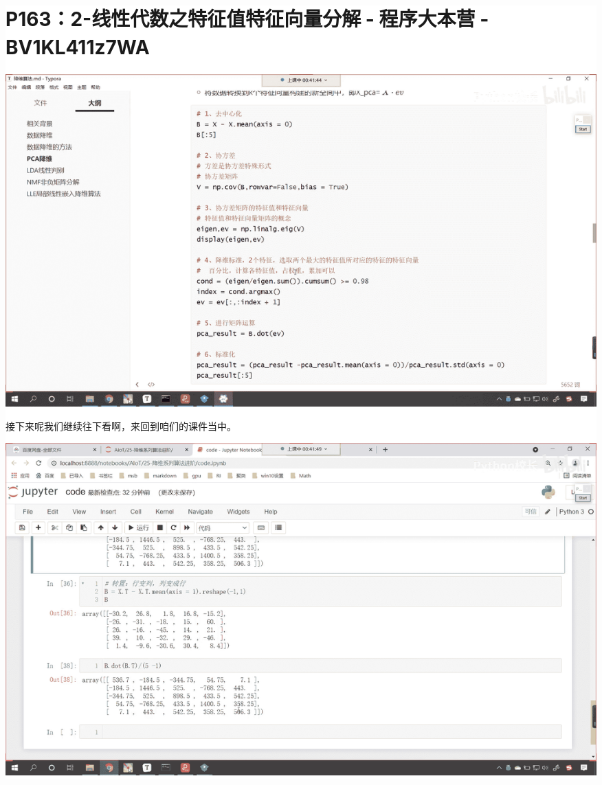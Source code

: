 # P163：2-线性代数之特征值特征向量分解 - 程序大本营 - BV1KL411z7WA

![](img/40987d330529cbbb9d45a3b7425969ac_0.png)

接下来呢我们继续往下看啊，来回到咱们的课件当中。

![](img/40987d330529cbbb9d45a3b7425969ac_2.png)
